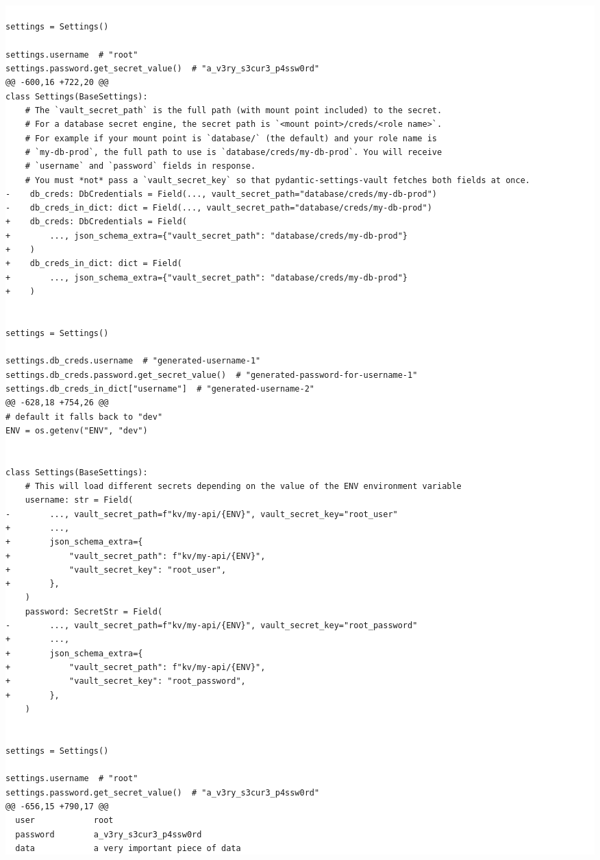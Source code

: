  ```
 
 settings = Settings()
 
 settings.username  # "root"
 settings.password.get_secret_value()  # "a_v3ry_s3cur3_p4ssw0rd"
@@ -600,16 +722,20 @@
 class Settings(BaseSettings):
     # The `vault_secret_path` is the full path (with mount point included) to the secret.
     # For a database secret engine, the secret path is `<mount point>/creds/<role name>`.
     # For example if your mount point is `database/` (the default) and your role name is
     # `my-db-prod`, the full path to use is `database/creds/my-db-prod`. You will receive
     # `username` and `password` fields in response.
     # You must *not* pass a `vault_secret_key` so that pydantic-settings-vault fetches both fields at once.
-    db_creds: DbCredentials = Field(..., vault_secret_path="database/creds/my-db-prod")
-    db_creds_in_dict: dict = Field(..., vault_secret_path="database/creds/my-db-prod")
+    db_creds: DbCredentials = Field(
+        ..., json_schema_extra={"vault_secret_path": "database/creds/my-db-prod"}
+    )
+    db_creds_in_dict: dict = Field(
+        ..., json_schema_extra={"vault_secret_path": "database/creds/my-db-prod"}
+    )
 
 
 settings = Settings()
 
 settings.db_creds.username  # "generated-username-1"
 settings.db_creds.password.get_secret_value()  # "generated-password-for-username-1"
 settings.db_creds_in_dict["username"]  # "generated-username-2"
@@ -628,18 +754,26 @@
 # default it falls back to "dev"
 ENV = os.getenv("ENV", "dev")
 
 
 class Settings(BaseSettings):
     # This will load different secrets depending on the value of the ENV environment variable
     username: str = Field(
-        ..., vault_secret_path=f"kv/my-api/{ENV}", vault_secret_key="root_user"
+        ...,
+        json_schema_extra={
+            "vault_secret_path": f"kv/my-api/{ENV}",
+            "vault_secret_key": "root_user",
+        },
     )
     password: SecretStr = Field(
-        ..., vault_secret_path=f"kv/my-api/{ENV}", vault_secret_key="root_password"
+        ...,
+        json_schema_extra={
+            "vault_secret_path": f"kv/my-api/{ENV}",
+            "vault_secret_key": "root_password",
+        },
     )
 
 
 settings = Settings()
 
 settings.username  # "root"
 settings.password.get_secret_value()  # "a_v3ry_s3cur3_p4ssw0rd"
@@ -656,15 +790,17 @@
   user            root
   password        a_v3ry_s3cur3_p4ssw0rd
   data            a very important piece of data
   ```

 [ansible hashi_vault]: https://docs.ansible.com/ansible/latest/collections/community/hashi_vault/hashi_vault_lookup.html
 [hvac-private-ca]: https://hvac.readthedocs.io/en/stable/advanced_usage.html#making-use-of-private-ca
 [pydantic]: https://docs.pydantic.dev/latest/
 [pydantic-basesettings]: https://docs.pydantic.dev/latest/usage/pydantic_settings/
 [pydantic-basesettings-customsource]: https://docs.pydantic.dev/latest/usage/pydantic_settings/#adding-sources
 [vault]: https://www.vaultproject.io/
 [vault-action]: https://github.com/hashicorp/vault-action
 [vault-auth-approle]: https://www.vaultproject.io/docs/auth/approle
 [vault-auth-kubernetes]: https://www.vaultproject.io/docs/auth/kubernetes
 [vault-auth-token]: https://www.vaultproject.io/docs/auth/token
 [vault-kv-v2]: https://www.vaultproject.io/docs/secrets/kv/kv-v2/
 [ansible hashi_vault]: https://docs.ansible.com/ansible/latest/collections/community/hashi_vault/hashi_vault_lookup.html
 [hvac-private-ca]: https://hvac.readthedocs.io/en/stable/advanced_usage.html#making-use-of-private-ca
 [pydantic]: https://docs.pydantic.dev/latest/
 [pydantic-basesettings]: https://docs.pydantic.dev/latest/usage/pydantic_settings/
 [pydantic-basesettings-customsource]: https://docs.pydantic.dev/latest/usage/pydantic_settings/#adding-sources
 [vault]: https://www.vaultproject.io/
 [vault-action]: https://github.com/hashicorp/vault-action
 [vault-auth-approle]: https://www.vaultproject.io/docs/auth/approle
 [vault-auth-kubernetes]: https://www.vaultproject.io/docs/auth/kubernetes
 [vault-auth-token]: https://www.vaultproject.io/docs/auth/token
 [vault-kv-v2]: https://www.vaultproject.io/docs/secrets/kv/kv-v2/